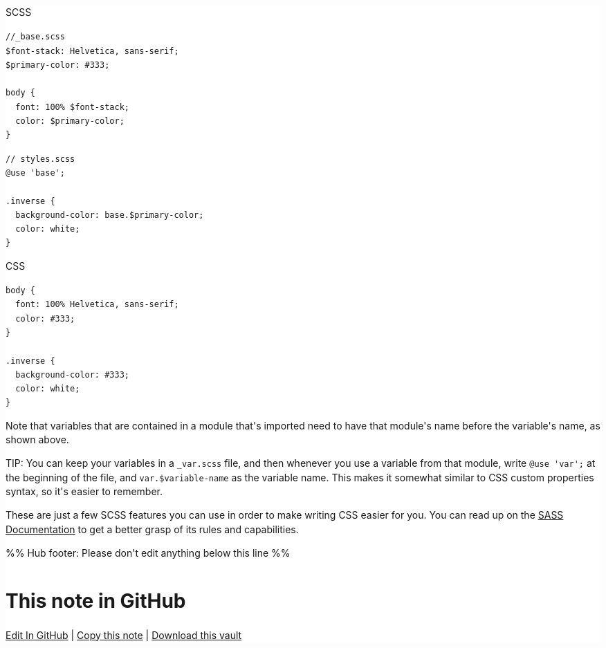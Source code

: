SCSS
```
//_base.scss
$font-stack: Helvetica, sans-serif;
$primary-color: #333;

body {
  font: 100% $font-stack;
  color: $primary-color;
}
```
```
// styles.scss
@use 'base';

.inverse {
  background-color: base.$primary-color;
  color: white;
}

```

CSS
```
body {
  font: 100% Helvetica, sans-serif;
  color: #333;
}

.inverse {
  background-color: #333;
  color: white;
}
```

Note that variables that are contained in a module that's imported need to have that module's name before the variable's name, as shown above.

TIP: You can keep your variables in a `_var.scss` file, and then whenever you use a variable from that module, write `@use 'var';` at the beginning of the file, and `var.$variable-name` as the variable name. This makes it somewhat similar to CSS custom properties syntax, so it's easier to remember.

These are just a few SCSS features you can use in order to make writing CSS easier for you. You can read up on the [SASS Documentation](https://sass-lang.com/documentation) to get a better grasp of its rules and capabilities.

%% Hub footer: Please don't edit anything below this line %%

# This note in GitHub

<span class="git-footer">[Edit In GitHub](https://github.dev/obsidian-community/obsidian-hub/blob/main/04%20-%20Guides%2C%20Workflows%2C%20%26%20Courses/Guides/Want%20some%20Sass%20with%20your%20obsidian%20theme%E2%80%BD%20here%27s%20How%20and%20Why.md "git-hub-edit-note") | [Copy this note](https://raw.githubusercontent.com/obsidian-community/obsidian-hub/main/04%20-%20Guides%2C%20Workflows%2C%20%26%20Courses/Guides/Want%20some%20Sass%20with%20your%20obsidian%20theme%E2%80%BD%20here%27s%20How%20and%20Why.md "git-hub-copy-note") | [Download this vault](https://github.com/obsidian-community/obsidian-hub/archive/refs/heads/main.zip "git-hub-download-vault") </span>
